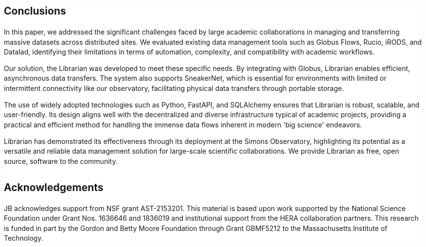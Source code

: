 ## Conclusions

In this paper, we addressed the significant challenges faced by large academic
collaborations in managing and transferring massive datasets across distributed
sites. We evaluated existing data management tools such as Globus Flows, Rucio,
iRODS, and Datalad, identifying their limitations in terms of automation,
complexity, and compatibility with academic workflows.

Our solution, the Librarian was developed to meet these specific needs. By
integrating with Globus, Librarian enables efficient, asynchronous data
transfers. The system also supports SneakerNet, which is essential for
environments with limited or intermittent connectivity like our observatory,
facilitating physical data transfers through portable storage.

The use of widely adopted technologies such as Python, FastAPI, and SQLAlchemy
ensures that Librarian is robust, scalable, and user-friendly. Its design aligns
well with the decentralized and diverse infrastructure typical of academic
projects, providing a practical and efficient method for handling the immense
data flows inherent in modern 'big science' endeavors.

Librarian has demonstrated its effectiveness through its deployment at the
Simons Observatory, highlighting its potential as a versatile and reliable data
management solution for large-scale scientific collaborations. We provide
Librarian as free, open source, software to the community.


[^librarian]: https://github.com/simonsobs/librarian
[^fastapi]: https://fastapi.tiangolo.com
[^postgres]: https://www.postgresql.org
[^sqlite]: https://www.sqlite.org
[^schedule]: https://schedule.readthedocs.io/en/stable/index.html
[^globussdk]: https://globus-sdk-python.readthedocs.io/en/stable/index.html
[^pydantic]: https://docs.pydantic.dev/latest/
[^sqlmodel]: https://sqlmodel.tiangolo.com
[^sqlalchemy]: https://www.sqlalchemy.org
[^argon2]: https://pypi.org/project/argon2-cffi/
[^xprocess]: https://pytest-xprocess.readthedocs.io/en/latest/

## Acknowledgements

JB acknowledges support from NSF grant AST-2153201. This material is based upon work supported by the National Science Foundation under Grant Nos. 1636646 and 1836019 and institutional support from the HERA collaboration partners. This research is funded in part by the Gordon and Betty Moore Foundation through Grant GBMF5212 to the Massachusetts Institute of Technology.
